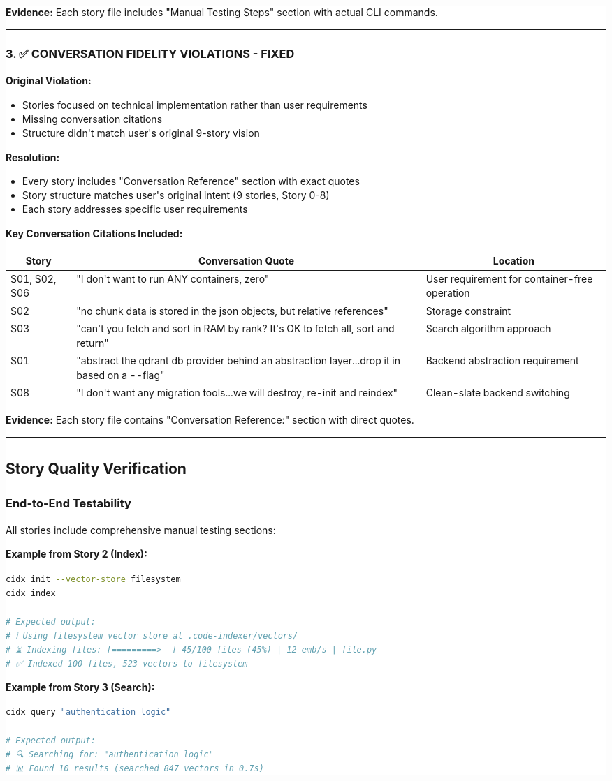 
**Evidence:** Each story file includes "Manual Testing Steps" section with actual CLI commands.

---

### 3. ✅ CONVERSATION FIDELITY VIOLATIONS - FIXED

**Original Violation:**
- Stories focused on technical implementation rather than user requirements
- Missing conversation citations
- Structure didn't match user's original 9-story vision

**Resolution:**
- Every story includes "Conversation Reference" section with exact quotes
- Story structure matches user's original intent (9 stories, Story 0-8)
- Each story addresses specific user requirements

**Key Conversation Citations Included:**

| Story | Conversation Quote | Location |
|-------|-------------------|----------|
| S01, S02, S06 | "I don't want to run ANY containers, zero" | User requirement for container-free operation |
| S02 | "no chunk data is stored in the json objects, but relative references" | Storage constraint |
| S03 | "can't you fetch and sort in RAM by rank? It's OK to fetch all, sort and return" | Search algorithm approach |
| S01 | "abstract the qdrant db provider behind an abstraction layer...drop it in based on a --flag" | Backend abstraction requirement |
| S08 | "I don't want any migration tools...we will destroy, re-init and reindex" | Clean-slate backend switching |

**Evidence:** Each story file contains "Conversation Reference:" section with direct quotes.

---

## Story Quality Verification

### End-to-End Testability

All stories include comprehensive manual testing sections:

**Example from Story 2 (Index):**
```bash
cidx init --vector-store filesystem
cidx index

# Expected output:
# ℹ️ Using filesystem vector store at .code-indexer/vectors/
# ⏳ Indexing files: [=========>  ] 45/100 files (45%) | 12 emb/s | file.py
# ✅ Indexed 100 files, 523 vectors to filesystem
```

**Example from Story 3 (Search):**
```bash
cidx query "authentication logic"

# Expected output:
# 🔍 Searching for: "authentication logic"
# 📊 Found 10 results (searched 847 vectors in 0.7s)
```
